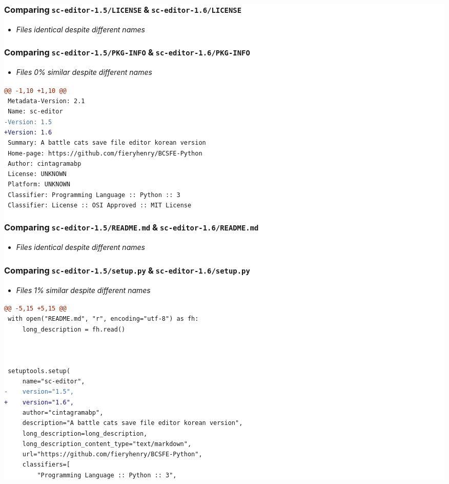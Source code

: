 ### Comparing `sc-editor-1.5/LICENSE` & `sc-editor-1.6/LICENSE`

 * *Files identical despite different names*

### Comparing `sc-editor-1.5/PKG-INFO` & `sc-editor-1.6/PKG-INFO`

 * *Files 0% similar despite different names*

```diff
@@ -1,10 +1,10 @@
 Metadata-Version: 2.1
 Name: sc-editor
-Version: 1.5
+Version: 1.6
 Summary: A battle cats save file editor korean version
 Home-page: https://github.com/fieryhenry/BCSFE-Python
 Author: cintagramabp
 License: UNKNOWN
 Platform: UNKNOWN
 Classifier: Programming Language :: Python :: 3
 Classifier: License :: OSI Approved :: MIT License
```

### Comparing `sc-editor-1.5/README.md` & `sc-editor-1.6/README.md`

 * *Files identical despite different names*

### Comparing `sc-editor-1.5/setup.py` & `sc-editor-1.6/setup.py`

 * *Files 1% similar despite different names*

```diff
@@ -5,15 +5,15 @@
 with open("README.md", "r", encoding="utf-8") as fh:
     long_description = fh.read()
 
 
 
 setuptools.setup(
     name="sc-editor",
-    version="1.5",
+    version="1.6",
     author="cintagramabp",
     description="A battle cats save file editor korean version",
     long_description=long_description,
     long_description_content_type="text/markdown",
     url="https://github.com/fieryhenry/BCSFE-Python",
     classifiers=[
         "Programming Language :: Python :: 3",
```
